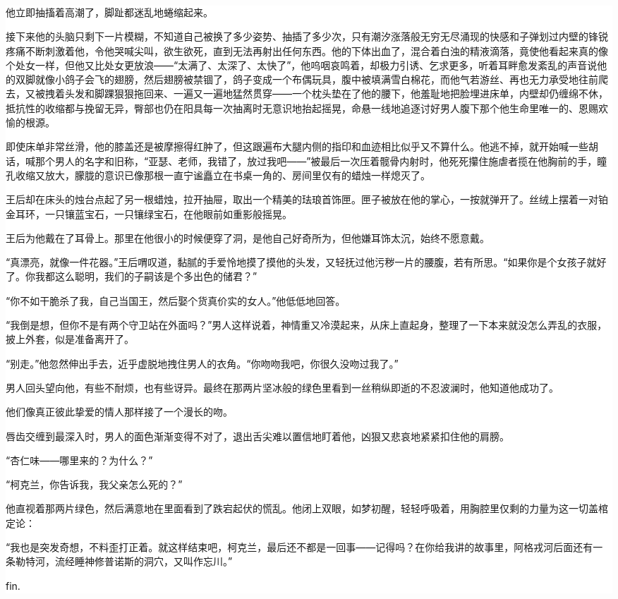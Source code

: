 他立即抽搐着高潮了，脚趾都迷乱地蜷缩起来。

接下来他的头脑只剩下一片模糊，不知道自己被换了多少姿势、抽插了多少次，只有潮汐涨落般无穷无尽涌现的快感和子弹划过内壁的锋锐疼痛不断刺激着他，令他哭喊尖叫，欲生欲死，直到无法再射出任何东西。他的下体出血了，混合着白浊的精液滴落，竟使他看起来真的像个处女一样，但他又比处女更放浪——“太满了、太深了、太快了”，他呜咽哀鸣着，却极力引诱、乞求更多，听着耳畔愈发紊乱的声音说他的双脚就像小鸽子会飞的翅膀，然后翅膀被禁锢了，鸽子变成一个布偶玩具，腹中被填满雪白棉花，而他气若游丝、再也无力承受地往前爬去，又被拽着头发和脚踝狠狠拖回来、一遍又一遍地猛然贯穿——一个枕头垫在了他的腰下，他羞耻地把脸埋进床单，内壁却仍缠绵不休，抵抗性的收缩都与挽留无异，臀部也仍在阳具每一次抽离时无意识地抬起摇晃，命悬一线地追逐讨好男人腹下那个他生命里唯一的、恩赐欢愉的根源。

即使床单非常丝滑，他的膝盖还是被摩擦得红肿了，但这跟遍布大腿内侧的指印和血迹相比似乎又不算什么。他逃不掉，就开始喊一些胡话，喊那个男人的名字和旧称，“亚瑟、老师，我错了，放过我吧——”被最后一次压着髋骨内射时，他死死攥住施虐者揽在他胸前的手，瞳孔收缩又放大，朦胧的意识已像那根一直宁谧矗立在书桌一角的、房间里仅有的蜡烛一样熄灭了。

王后却在床头的烛台点起了另一根蜡烛，拉开抽屉，取出一个精美的珐琅首饰匣。匣子被放在他的掌心，一按就弹开了。丝绒上摆着一对铂金耳环，一只镶蓝宝石，一只镶绿宝石，在他眼前如重影般摇晃。

王后为他戴在了耳骨上。那里在他很小的时候便穿了洞，是他自己好奇所为，但他嫌耳饰太沉，始终不愿意戴。

“真漂亮，就像一件花器。”王后喟叹道，黏腻的手爱怜地摸了摸他的头发，又轻抚过他污秽一片的腰腹，若有所思。“如果你是个女孩子就好了。你我都这么聪明，我们的子嗣该是个多出色的储君？”

“你不如干脆杀了我，自己当国王，然后娶个货真价实的女人。”他低低地回答。

“我倒是想，但你不是有两个守卫站在外面吗？”男人这样说着，神情重又冷漠起来，从床上直起身，整理了一下本来就没怎么弄乱的衣服，披上外套，似是准备离开了。

“别走。”他忽然伸出手去，近乎虚脱地拽住男人的衣角。“你吻吻我吧，你很久没吻过我了。”

男人回头望向他，有些不耐烦，也有些讶异。最终在那两片坚冰般的绿色里看到一丝稍纵即逝的不忍波澜时，他知道他成功了。

他们像真正彼此挚爱的情人那样接了一个漫长的吻。

唇齿交缠到最深入时，男人的面色渐渐变得不对了，退出舌尖难以置信地盯着他，凶狠又悲哀地紧紧扣住他的肩膀。

“杏仁味——哪里来的？为什么？”

“柯克兰，你告诉我，我父亲怎么死的？”

他直视着那两片绿色，然后满意地在里面看到了跌宕起伏的慌乱。他闭上双眼，如梦初醒，轻轻呼吸着，用胸腔里仅剩的力量为这一切盖棺定论：

“我也是突发奇想，不料歪打正着。就这样结束吧，柯克兰，最后还不都是一回事——记得吗？在你给我讲的故事里，阿格戎河后面还有一条勒特河，流经睡神修普诺斯的洞穴，又叫作忘川。”

fin.
